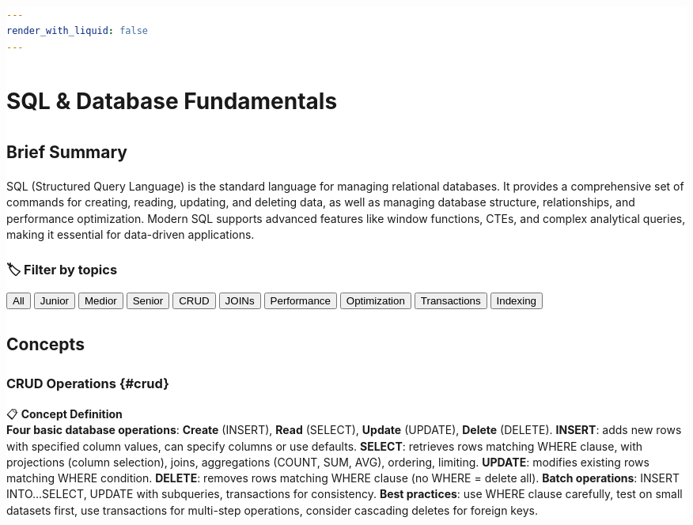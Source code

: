 ```yaml
---
render_with_liquid: false
---
```


# SQL & Database Fundamentals

## Brief Summary

SQL (Structured Query Language) is the standard language for managing relational databases. It provides a comprehensive set of commands for creating, reading, updating, and deleting data, as well as managing database structure, relationships, and performance optimization. Modern SQL supports advanced features like window functions, CTEs, and complex analytical queries, making it essential for data-driven applications.


<div id="read-progress"></div>


<div class="tag-filter-container">
  <h3>🏷️ Filter by topics</h3>
  <div class="tag-filter-chips">
    <button class="filter-chip active" data-filter="all">All</button>
    <button class="filter-chip" data-filter="junior">Junior</button>
    <button class="filter-chip" data-filter="medior">Medior</button>
    <button class="filter-chip" data-filter="senior">Senior</button>
    <button class="filter-chip" data-filter="crud">CRUD</button>
    <button class="filter-chip" data-filter="joins">JOINs</button>
    <button class="filter-chip" data-filter="performance">Performance</button>
    <button class="filter-chip" data-filter="optimization">Optimization</button>
    <button class="filter-chip" data-filter="transactions">Transactions</button>
    <button class="filter-chip" data-filter="indexing">Indexing</button>
  </div>
</div>

## Concepts

### CRUD Operations {#crud}

<div class="concept-section definition">

📋 **Concept Definition**  
**Four basic database operations**: **Create** (INSERT), **Read** (SELECT), **Update** (UPDATE), **Delete** (DELETE). **INSERT**: adds new rows with specified column values, can specify columns or use defaults. **SELECT**: retrieves rows matching WHERE clause, with projections (column selection), joins, aggregations (COUNT, SUM, AVG), ordering, limiting. **UPDATE**: modifies existing rows matching WHERE condition. **DELETE**: removes rows matching WHERE clause (no WHERE = delete all). **Batch operations**: INSERT INTO...SELECT, UPDATE with subqueries, transactions for consistency. **Best practices**: use WHERE clause carefully, test on small datasets first, use transactions for multi-step operations, consider cascading deletes for foreign keys.
